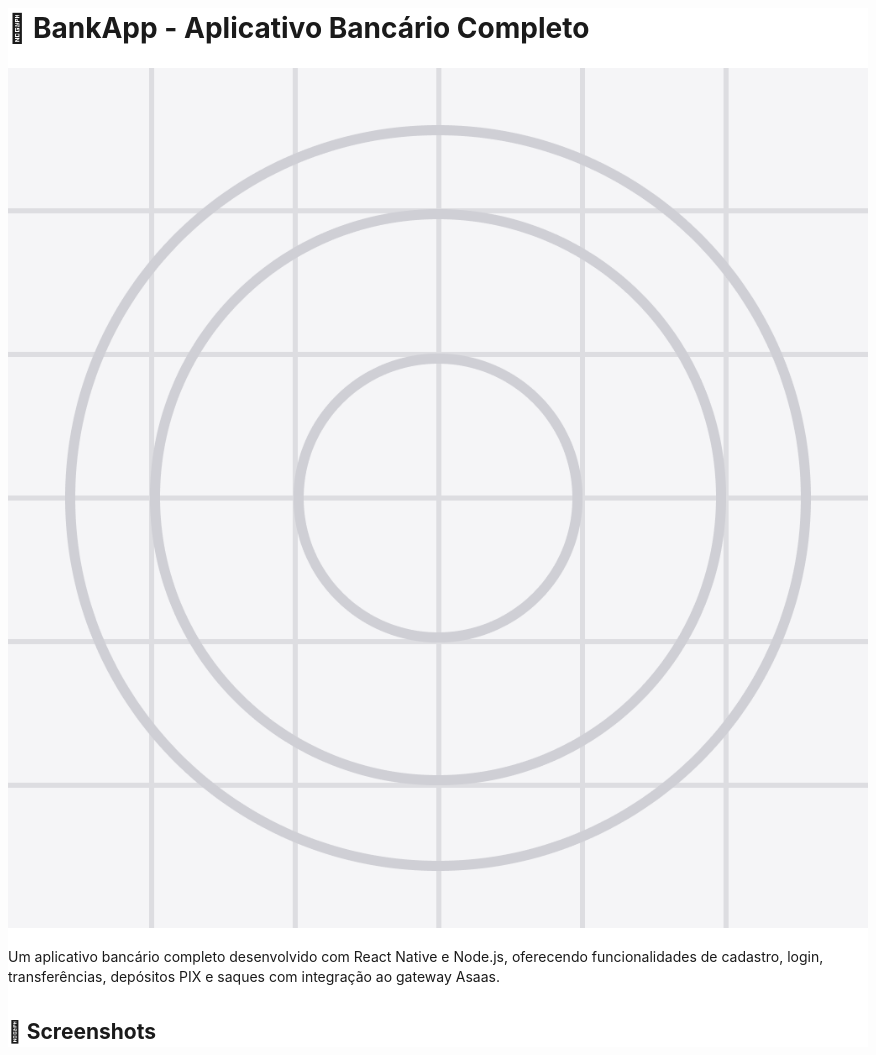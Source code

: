 # 🏦 BankApp - Aplicativo Bancário Completo

![BankApp Logo](./assets/icon.png)

Um aplicativo bancário completo desenvolvido com React Native e Node.js, oferecendo funcionalidades de cadastro, login, transferências, depósitos PIX e saques com integração ao gateway Asaas.

## 📱 Screenshots
